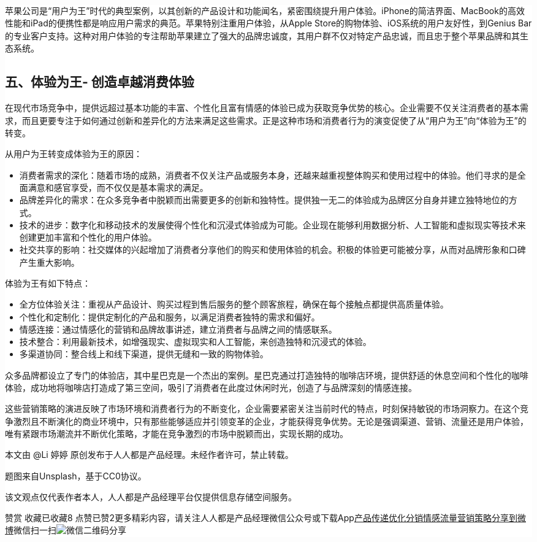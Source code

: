 苹果公司是“用户为王”时代的典型案例，以其创新的产品设计和功能闻名，紧密围绕提升用户体验。iPhone的简洁界面、MacBook的高效性能和iPad的便携性都是响应用户需求的典范。苹果特别注重用户体验，从Apple Store的购物体验、iOS系统的用户友好性，到Genius Bar的专业客户支持。这种对用户体验的专注帮助苹果建立了强大的品牌忠诚度，其用户群不仅对特定产品忠诚，而且忠于整个苹果品牌和其生态系统。

## 五、体验为王- 创造卓越消费体验

在现代市场竞争中，提供远超过基本功能的丰富、个性化且富有情感的体验已成为获取竞争优势的核心。企业需要不仅关注消费者的基本需求，而且更要专注于如何通过创新和差异化的方法来满足这些需求。正是这种市场和消费者行为的演变促使了从“用户为王”向“体验为王”的转变。

从用户为王转变成体验为王的原因：

*   消费者需求的深化：随着市场的成熟，消费者不仅关注产品或服务本身，还越来越重视整体购买和使用过程中的体验。他们寻求的是全面满意和感官享受，而不仅仅是基本需求的满足。
*   品牌差异化的需求：在众多竞争者中脱颖而出需要更多的创新和独特性。提供独一无二的体验成为品牌区分自身并建立独特地位的方式。
*   技术的进步：数字化和移动技术的发展使得个性化和沉浸式体验成为可能。企业现在能够利用数据分析、人工智能和虚拟现实等技术来创建更加丰富和个性化的用户体验。
*   社交共享的影响：社交媒体的兴起增加了消费者分享他们的购买和使用体验的机会。积极的体验更可能被分享，从而对品牌形象和口碑产生重大影响。

体验为王有如下特点：

*   全方位体验关注：重视从产品设计、购买过程到售后服务的整个顾客旅程，确保在每个接触点都提供高质量体验。
*   个性化和定制化：提供定制化的产品和服务，以满足消费者独特的需求和偏好。
*   情感连接：通过情感化的营销和品牌故事讲述，建立消费者与品牌之间的情感联系。
*   技术整合：利用最新技术，如增强现实、虚拟现实和人工智能，来创造独特和沉浸式的体验。
*   多渠道协同：整合线上和线下渠道，提供无缝和一致的购物体验。

众多品牌都设立了专门的体验店，其中星巴克是一个杰出的案例。星巴克通过打造独特的咖啡店环境，提供舒适的休息空间和个性化的咖啡体验，成功地将咖啡店打造成了第三空间，吸引了消费者在此度过休闲时光，创造了与品牌深刻的情感连接。

这些营销策略的演进反映了市场环境和消费者行为的不断变化，企业需要紧密关注当前时代的特点，时刻保持敏锐的市场洞察力。在这个竞争激烈且不断演化的商业环境中，只有那些能够适应并引领变革的企业，才能获得竞争优势。无论是强调渠道、营销、流量还是用户体验，唯有紧跟市场潮流并不断优化策略，才能在竞争激烈的市场中脱颖而出，实现长期的成功。

本文由 @Li 婷婷 原创发布于人人都是产品经理。未经作者许可，禁止转载。

题图来自Unsplash，基于CC0协议。

该文观点仅代表作者本人，人人都是产品经理平台仅提供信息存储空间服务。

赞赏 收藏已收藏8 点赞已赞2更多精彩内容，请关注人人都是产品经理微信公众号或下载App[产品传递](https://www.woshipm.com/tag/%e4%ba%a7%e5%93%81%e4%bc%a0%e9%80%92)[优化分销](https://www.woshipm.com/tag/%e4%bc%98%e5%8c%96%e5%88%86%e9%94%80)[情感](https://www.woshipm.com/tag/%e6%83%85%e6%84%9f)[流量](https://www.woshipm.com/tag/%e6%b5%81%e9%87%8f)[营销策略](https://www.woshipm.com/tag/%e8%90%a5%e9%94%80%e7%ad%96%e7%95%a5)[分享到微博](https://service.weibo.com/share/share.php?appkey=2775287854&title=营销策略的转折点：从流量到情感&url=https://www.woshipm.com/marketing/5958556.html&pic=https://image.woshipm.com/2023/04/13/4547d418-d9ea-11ed-a8b0-00163e0b5ff3.jpg)微信扫一扫![微信二维码](https://api.pwmqr.com/qrcode/create/?url=https://www.woshipm.com/marketing/5958556.html)分享